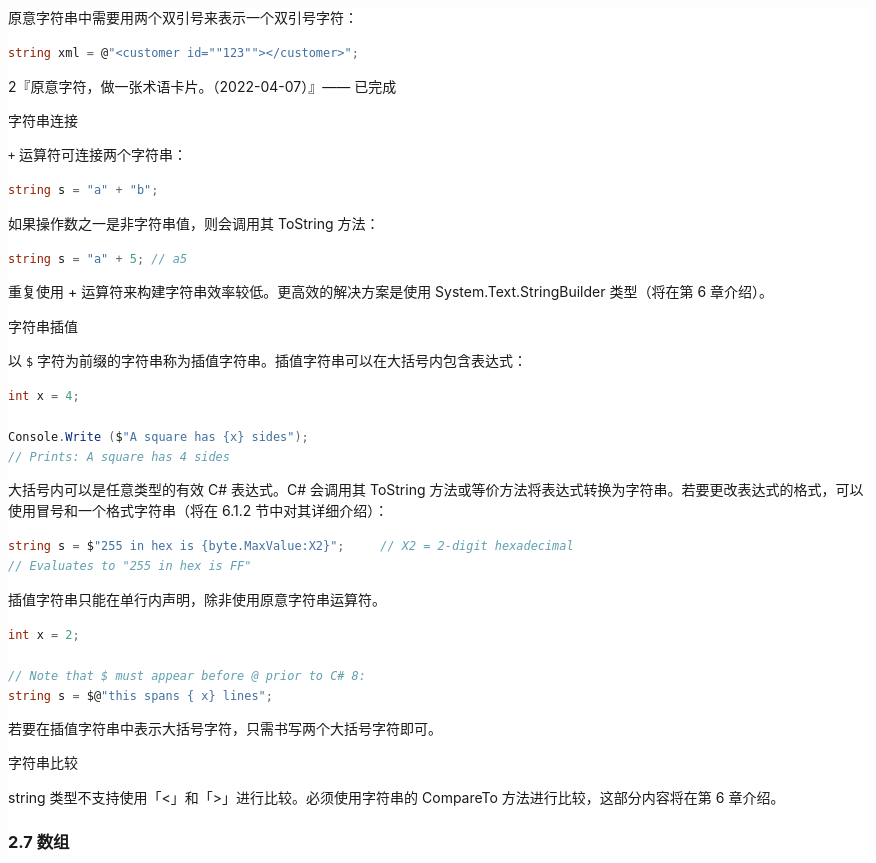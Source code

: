 原意字符串中需要用两个双引号来表示一个双引号字符：

```cs
string xml = @"<customer id=""123""></customer>";
```

2『原意字符，做一张术语卡片。（2022-04-07）』—— 已完成




字符串连接

`+` 运算符可连接两个字符串：

```cs
string s = "a" + "b";
```

如果操作数之一是非字符串值，则会调用其 ToString 方法：

```cs
string s = "a" + 5; // a5
```

重复使用 + 运算符来构建字符串效率较低。更高效的解决方案是使用 System.Text.StringBuilder 类型（将在第 6 章介绍）。

字符串插值

以 `$` 字符为前缀的字符串称为插值字符串。插值字符串可以在大括号内包含表达式：

```cs
int x = 4;

Console.Write ($"A square has {x} sides");
// Prints: A square has 4 sides
```

大括号内可以是任意类型的有效 C# 表达式。C# 会调用其 ToString 方法或等价方法将表达式转换为字符串。若要更改表达式的格式，可以使用冒号和一个格式字符串（将在 6.1.2 节中对其详细介绍）：

```cs
string s = $"255 in hex is {byte.MaxValue:X2}";     // X2 = 2-digit hexadecimal
// Evaluates to "255 in hex is FF"
```

插值字符串只能在单行内声明，除非使用原意字符串运算符。

```cs
int x = 2;

// Note that $ must appear before @ prior to C# 8: 
string s = $@"this spans { x} lines";
```

若要在插值字符串中表示大括号字符，只需书写两个大括号字符即可。

字符串比较

string 类型不支持使用「<」和「>」进行比较。必须使用字符串的 CompareTo 方法进行比较，这部分内容将在第 6 章介绍。

### 2.7 数组
